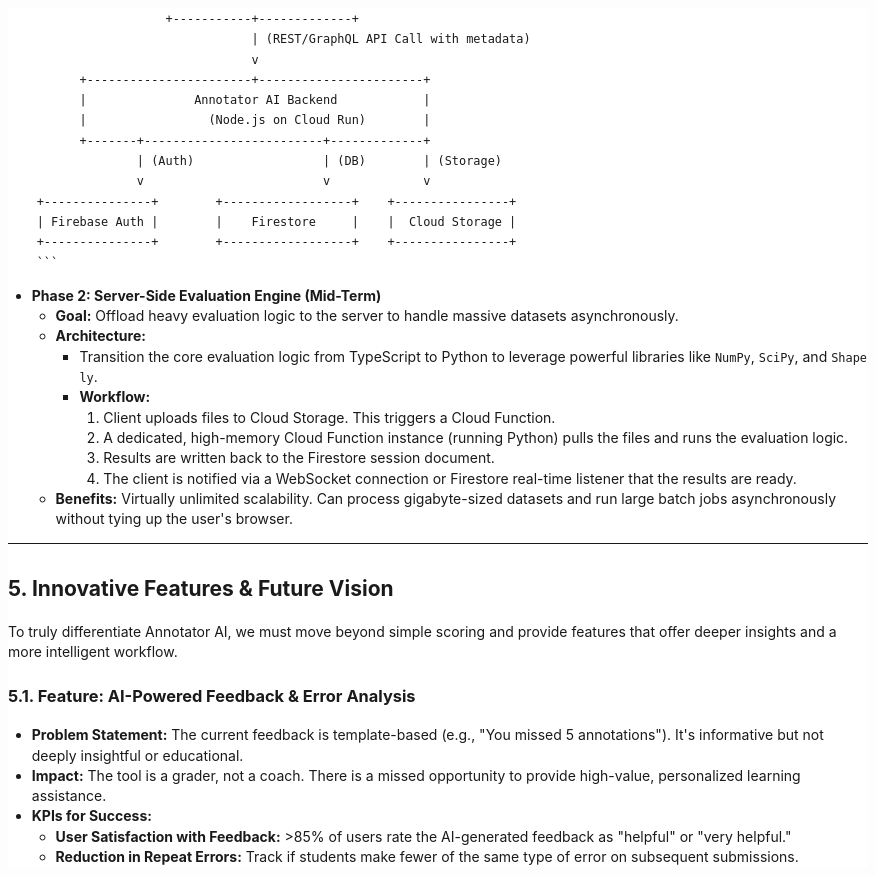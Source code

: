                           +-----------+-------------+
                                      | (REST/GraphQL API Call with metadata)
                                      v
              +-----------------------+-----------------------+
              |               Annotator AI Backend            |
              |                 (Node.js on Cloud Run)        |
              +-------+-------------------------+-------------+
                      | (Auth)                  | (DB)        | (Storage)
                      v                         v             v
        +---------------+        +------------------+    +----------------+
        | Firebase Auth |        |    Firestore     |    |  Cloud Storage |
        +---------------+        +------------------+    +----------------+
        ```

*   **Phase 2: Server-Side Evaluation Engine (Mid-Term)**
    *   **Goal:** Offload heavy evaluation logic to the server to handle massive datasets asynchronously.
    *   **Architecture:**
        *   Transition the core evaluation logic from TypeScript to Python to leverage powerful libraries like `NumPy`, `SciPy`, and `Shapely`.
        *   **Workflow:**
            1.  Client uploads files to Cloud Storage. This triggers a Cloud Function.
            2.  A dedicated, high-memory Cloud Function instance (running Python) pulls the files and runs the evaluation logic.
            3.  Results are written back to the Firestore session document.
            4.  The client is notified via a WebSocket connection or Firestore real-time listener that the results are ready.
    *   **Benefits:** Virtually unlimited scalability. Can process gigabyte-sized datasets and run large batch jobs asynchronously without tying up the user's browser.

---

## 5. Innovative Features & Future Vision

To truly differentiate Annotator AI, we must move beyond simple scoring and provide features that offer deeper insights and a more intelligent workflow.

### 5.1. Feature: AI-Powered Feedback & Error Analysis

*   **Problem Statement:** The current feedback is template-based (e.g., "You missed 5 annotations"). It's informative but not deeply insightful or educational.
*   **Impact:** The tool is a grader, not a coach. There is a missed opportunity to provide high-value, personalized learning assistance.
*   **KPIs for Success:**
    *   **User Satisfaction with Feedback:** >85% of users rate the AI-generated feedback as "helpful" or "very helpful."
    *   **Reduction in Repeat Errors:** Track if students make fewer of the same type of error on subsequent submissions.
